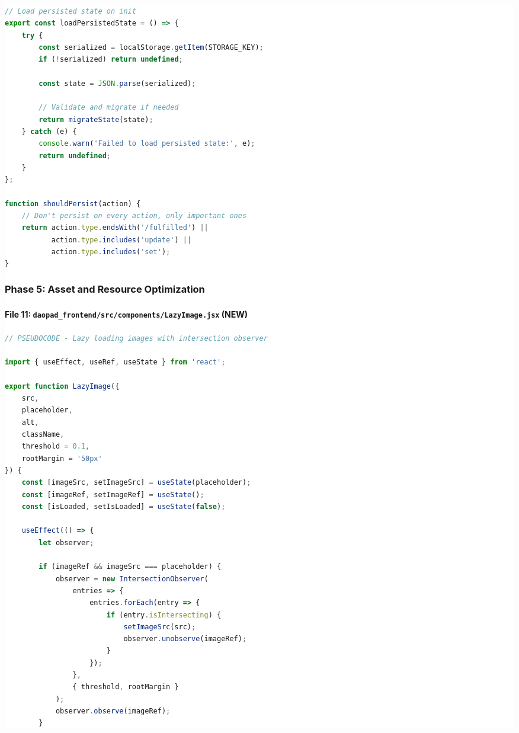 ```javascript
// Load persisted state on init
export const loadPersistedState = () => {
    try {
        const serialized = localStorage.getItem(STORAGE_KEY);
        if (!serialized) return undefined;

        const state = JSON.parse(serialized);

        // Validate and migrate if needed
        return migrateState(state);
    } catch (e) {
        console.warn('Failed to load persisted state:', e);
        return undefined;
    }
};

function shouldPersist(action) {
    // Don't persist on every action, only important ones
    return action.type.endsWith('/fulfilled') ||
           action.type.includes('update') ||
           action.type.includes('set');
}
```

### Phase 5: Asset and Resource Optimization

#### File 11: `daopad_frontend/src/components/LazyImage.jsx` (NEW)

```javascript
// PSEUDOCODE - Lazy loading images with intersection observer

import { useEffect, useRef, useState } from 'react';

export function LazyImage({
    src,
    placeholder,
    alt,
    className,
    threshold = 0.1,
    rootMargin = '50px'
}) {
    const [imageSrc, setImageSrc] = useState(placeholder);
    const [imageRef, setImageRef] = useState();
    const [isLoaded, setIsLoaded] = useState(false);

    useEffect(() => {
        let observer;

        if (imageRef && imageSrc === placeholder) {
            observer = new IntersectionObserver(
                entries => {
                    entries.forEach(entry => {
                        if (entry.isIntersecting) {
                            setImageSrc(src);
                            observer.unobserve(imageRef);
                        }
                    });
                },
                { threshold, rootMargin }
            );
            observer.observe(imageRef);
        }
```
